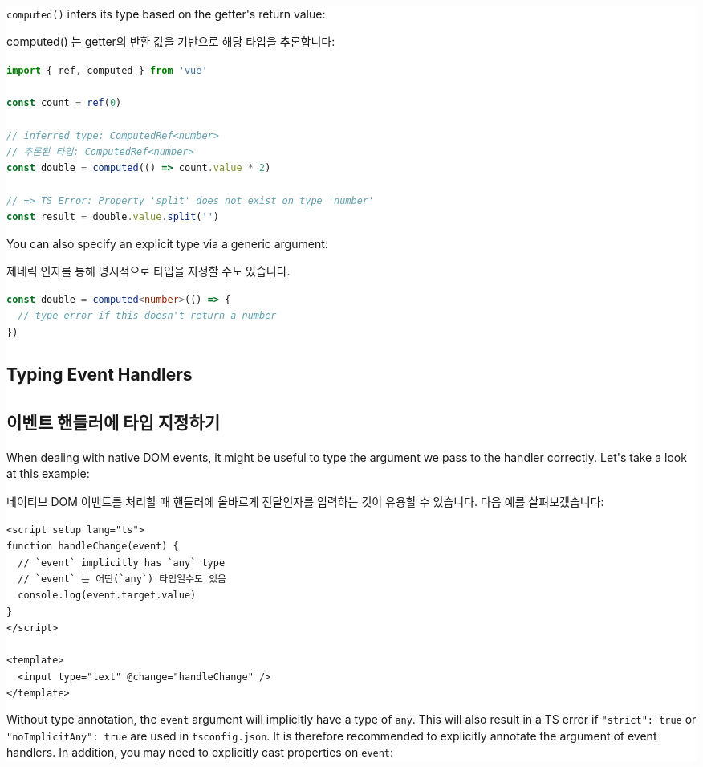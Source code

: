 `computed()` infers its type based on the getter's return value:

computed() 는 getter의 반환 값을 기반으로 해당 타입을 추론합니다:


```ts
import { ref, computed } from 'vue'

const count = ref(0)

// inferred type: ComputedRef<number>
// 추론된 타입: ComputedRef<number>
const double = computed(() => count.value * 2)

// => TS Error: Property 'split' does not exist on type 'number'
const result = double.value.split('')
```

You can also specify an explicit type via a generic argument:

제네릭 인자를 통해 명시적으로 타입을 지정할 수도 있습니다.


```ts
const double = computed<number>(() => {
  // type error if this doesn't return a number
})
```

## Typing Event Handlers
## 이벤트 핸들러에 타입 지정하기

When dealing with native DOM events, it might be useful to type the argument we pass to the handler correctly. Let's take a look at this example:

네이티브 DOM 이벤트를 처리할 때 핸들러에 올바르게 전달인자를 입력하는 것이 유용할 수 있습니다. 다음 예를 살펴보겠습니다: 

```vue
<script setup lang="ts">
function handleChange(event) {
  // `event` implicitly has `any` type
  // `event` 는 어떤(`any`) 타입일수도 있음
  console.log(event.target.value)
}
</script>

<template>
  <input type="text" @change="handleChange" />
</template>
```

Without type annotation, the `event` argument will implicitly have a type of `any`. This will also result in a TS error if `"strict": true` or `"noImplicitAny": true` are used in `tsconfig.json`. It is therefore recommended to explicitly annotate the argument of event handlers. In addition, you may need to explicitly cast properties on `event`:
